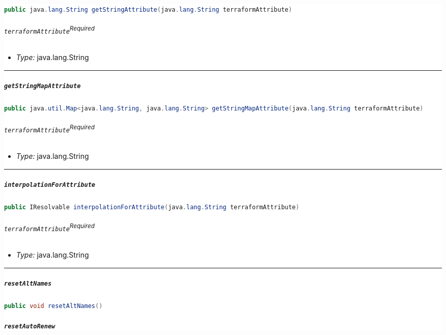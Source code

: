 ```java
public java.lang.String getStringAttribute(java.lang.String terraformAttribute)
```

###### `terraformAttribute`<sup>Required</sup> <a name="terraformAttribute" id="@cdktf/provider-vault.pkiSecretBackendSign.PkiSecretBackendSign.getStringAttribute.parameter.terraformAttribute"></a>

- *Type:* java.lang.String

---

##### `getStringMapAttribute` <a name="getStringMapAttribute" id="@cdktf/provider-vault.pkiSecretBackendSign.PkiSecretBackendSign.getStringMapAttribute"></a>

```java
public java.util.Map<java.lang.String, java.lang.String> getStringMapAttribute(java.lang.String terraformAttribute)
```

###### `terraformAttribute`<sup>Required</sup> <a name="terraformAttribute" id="@cdktf/provider-vault.pkiSecretBackendSign.PkiSecretBackendSign.getStringMapAttribute.parameter.terraformAttribute"></a>

- *Type:* java.lang.String

---

##### `interpolationForAttribute` <a name="interpolationForAttribute" id="@cdktf/provider-vault.pkiSecretBackendSign.PkiSecretBackendSign.interpolationForAttribute"></a>

```java
public IResolvable interpolationForAttribute(java.lang.String terraformAttribute)
```

###### `terraformAttribute`<sup>Required</sup> <a name="terraformAttribute" id="@cdktf/provider-vault.pkiSecretBackendSign.PkiSecretBackendSign.interpolationForAttribute.parameter.terraformAttribute"></a>

- *Type:* java.lang.String

---

##### `resetAltNames` <a name="resetAltNames" id="@cdktf/provider-vault.pkiSecretBackendSign.PkiSecretBackendSign.resetAltNames"></a>

```java
public void resetAltNames()
```

##### `resetAutoRenew` <a name="resetAutoRenew" id="@cdktf/provider-vault.pkiSecretBackendSign.PkiSecretBackendSign.resetAutoRenew"></a>
